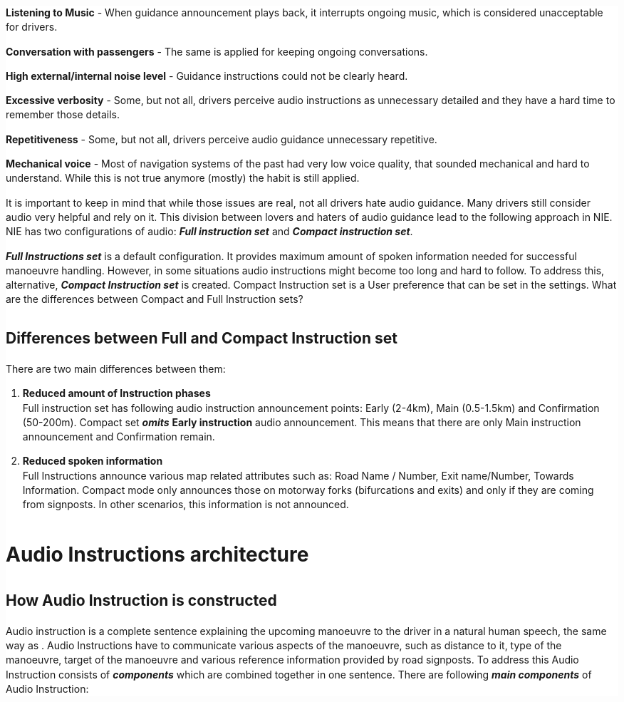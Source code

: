 **Listening to Music** - When guidance announcement plays back, it interrupts ongoing music, which is considered unacceptable for drivers.

**Conversation with passengers** - The same is applied for keeping ongoing conversations.

**High external/internal noise level** - Guidance instructions could not be clearly heard.

**Excessive verbosity** - Some, but not all, drivers perceive audio instructions as unnecessary detailed and they have a hard time to remember those details.

**Repetitiveness** - Some, but not all, drivers perceive audio guidance unnecessary repetitive.

**Mechanical voice** - Most of navigation systems of the past had very low voice quality, that sounded mechanical and hard to understand. While this is not true anymore (mostly) the habit is still applied.

It is important to keep in mind that while those issues are real, not all drivers hate audio guidance. Many drivers still consider audio very helpful and rely on it. This division between lovers and haters of audio guidance lead to the following approach in NIE. NIE has two configurations of audio: _**Full instruction set**_ and _**Compact instruction set**_.

_**Full Instructions set**_ is a default configuration. It provides maximum amount of spoken information needed for successful manoeuvre handling. However, in some situations audio instructions might become too long and hard to follow. To address this, alternative, _**Compact Instruction set**_ is created. Compact Instruction set is a User preference that can be set in the settings. What are the differences between Compact and Full Instruction sets? 

Differences between Full and Compact Instruction set
----------------------------------------------------

There are two main differences between them:

1.  **Reduced amount of Instruction phases**  
    Full instruction set has following audio instruction announcement points: Early (2-4km), Main (0.5-1.5km) and Confirmation (50-200m). Compact set _**omits**_ **Early instruction** audio announcement. This means that there are only Main instruction announcement and Confirmation remain.   
      
    
2.  **Reduced spoken information**  
    Full Instructions announce various map related attributes such as: Road Name / Number, Exit name/Number, Towards Information. Compact mode only announces those on motorway forks (bifurcations and exits) and only if they are coming from signposts. In other scenarios, this information is not announced.  
      
    

Audio Instructions architecture
=====================================

How Audio Instruction is constructed
------------------------------------

Audio instruction is a complete sentence explaining the upcoming manoeuvre to the driver in a natural human speech, the same way as . Audio Instructions have to communicate various aspects of the manoeuvre, such as distance to it, type of the manoeuvre, target of the manoeuvre and various reference information provided by road signposts. To address this Audio Instruction consists of _**components**_ which are combined together in one sentence. There are following _**main components**_ of Audio Instruction:
